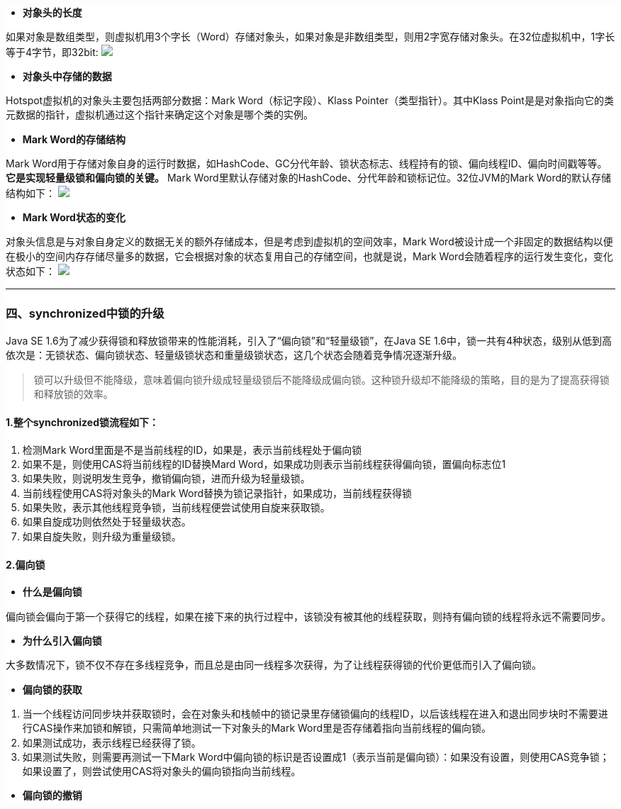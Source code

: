 - **对象头的长度**

如果对象是数组类型，则虚拟机用3个字长（Word）存储对象头，如果对象是非数组类型，则用2字宽存储对象头。在32位虚拟机中，1字长等于4字节，即32bit:
![](images/java_concurrency_synchronized_objectHead_length.jpg)

- **对象头中存储的数据**

Hotspot虚拟机的对象头主要包括两部分数据：Mark Word（标记字段）、Klass Pointer（类型指针）。其中Klass Point是是对象指向它的类元数据的指针，虚拟机通过这个指针来确定这个对象是哪个类的实例。

- **Mark Word的存储结构**

Mark Word用于存储对象自身的运行时数据，如HashCode、GC分代年龄、锁状态标志、线程持有的锁、偏向线程ID、偏向时间戳等等。**它是实现轻量级锁和偏向锁的关键。**
Mark Word里默认存储对象的HashCode、分代年龄和锁标记位。32位JVM的Mark Word的默认存储结构如下：
![](images/java_concurrency_synchronized_objectHead_structure.jpg)

- **Mark Word状态的变化**

对象头信息是与对象自身定义的数据无关的额外存储成本，但是考虑到虚拟机的空间效率，Mark Word被设计成一个非固定的数据结构以便在极小的空间内存存储尽量多的数据，它会根据对象的状态复用自己的存储空间，也就是说，Mark Word会随着程序的运行发生变化，变化状态如下：
![](images/java_concurrency_synchronized_objectHead_markword.jpg)

---

### 四、synchronized中锁的升级
Java SE 1.6为了减少获得锁和释放锁带来的性能消耗，引入了“偏向锁”和“轻量级锁”，在Java SE 1.6中，锁一共有4种状态，级别从低到高依次是：无锁状态、偏向锁状态、轻量级锁状态和重量级锁状态，这几个状态会随着竞争情况逐渐升级。
> 锁可以升级但不能降级，意味着偏向锁升级成轻量级锁后不能降级成偏向锁。这种锁升级却不能降级的策略，目的是为了提高获得锁和释放锁的效率。

#### 1.整个synchronized锁流程如下：

1. 检测Mark Word里面是不是当前线程的ID，如果是，表示当前线程处于偏向锁
2. 如果不是，则使用CAS将当前线程的ID替换Mard Word，如果成功则表示当前线程获得偏向锁，置偏向标志位1
3. 如果失败，则说明发生竞争，撤销偏向锁，进而升级为轻量级锁。
4. 当前线程使用CAS将对象头的Mark Word替换为锁记录指针，如果成功，当前线程获得锁
5. 如果失败，表示其他线程竞争锁，当前线程便尝试使用自旋来获取锁。
6. 如果自旋成功则依然处于轻量级状态。
7. 如果自旋失败，则升级为重量级锁。

#### 2.偏向锁
- **什么是偏向锁**

 偏向锁会偏向于第一个获得它的线程，如果在接下来的执行过程中，该锁没有被其他的线程获取，则持有偏向锁的线程将永远不需要同步。

- **为什么引入偏向锁**

 大多数情况下，锁不仅不存在多线程竞争，而且总是由同一线程多次获得，为了让线程获得锁的代价更低而引入了偏向锁。

- **偏向锁的获取**
1. 当一个线程访问同步块并获取锁时，会在对象头和栈帧中的锁记录里存储锁偏向的线程ID，以后该线程在进入和退出同步块时不需要进行CAS操作来加锁和解锁，只需简单地测试一下对象头的Mark Word里是否存储着指向当前线程的偏向锁。
2. 如果测试成功，表示线程已经获得了锁。
3. 如果测试失败，则需要再测试一下Mark Word中偏向锁的标识是否设置成1（表示当前是偏向锁）：如果没有设置，则使用CAS竞争锁；如果设置了，则尝试使用CAS将对象头的偏向锁指向当前线程。

- **偏向锁的撤销**
